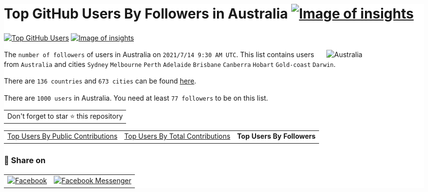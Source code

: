 # Top GitHub Users By Followers in Australia [<img alt="Image of insights" src="https://github.com/gayanvoice/insights/blob/master/graph/373383893/small/week.png" height="24">](https://github.com/gayanvoice/insights/blob/master/readme/373383893/week.md)
[![Top GitHub Users](https://github.com/gayanvoice/top-github-users/actions/workflows/action.yml/badge.svg)](https://github.com/gayanvoice/top-github-users/actions/workflows/action.yml) [![Image of insights](https://github.com/gayanvoice/insights/blob/master/svg/373383893/badge.svg)](https://github.com/gayanvoice/insights/blob/master/readme/373383893/week.md)

<a href="https://gayanvoice.github.io/top-github-users/index.html">
	<img align="right" width="200" src="https://upload.wikimedia.org/wikipedia/commons/8/88/Flag_of_Australia_%28converted%29.svg" alt="Australia">
</a>

The `number of followers` of users in Australia on `2021/7/14 9:30 AM UTC`. This list contains users from `Australia` and cities `Sydney` `Melbourne` `Perth` `Adelaide` `Brisbane` `Canberra` `Hobart` `Gold-coast` `Darwin`.

There are `136 countries` and `673 cities` can be found [here](https://github.com/gayanvoice/top-github-users).

There are `1000 users`  in Australia. You need at least `77 followers` to be on this list.

<table>
	<tr>
		<td>
			Don't forget to star ⭐ this repository
		</td>
	</tr>
</table>

<table>
	<tr>
		<td>
			<a href="https://github.com/gayanvoice/top-github-users/blob/main/markdown/public_contributions/australia.md">Top Users By Public Contributions</a>
		</td>
		<td>
			<a href="https://github.com/gayanvoice/top-github-users/blob/main/markdown/total_contributions/australia.md">Top Users By Total Contributions</a>
		</td>
		<td>
			<strong>Top Users By Followers</strong>
		</td>
	</tr>
</table>

### 🚀 Share on

<table>
	<tr>
		<td>
			<a href="https://web.facebook.com/sharer.php?t=Top%20GitHub%20Users%20By%20Followers%20in%20Australia&u=https://github.com/gayanvoice/top-github-users/blob/main/markdown/followers/australia.md&_rdc=1&_rdr">
				<img src="https://github.com/gayanvoice/github-active-users-monitor/raw/master/public/images/icons/facebook.svg" height="48" width="48" alt="Facebook"/>
			</a>
		</td>
		<td>
			<a href="https://www.facebook.com/dialog/send?link=https://github.com/gayanvoice/top-github-users/blob/main/markdown/followers/australia.md&app_id=291494419107518&redirect_uri=https://github.com/gayanvoice/top-github-users/blob/main/markdown/followers/australia.md">
				<img src="https://github.com/gayanvoice/github-active-users-monitor/raw/master/public/images/icons/facebook_messenger.svg" height="48" width="48" alt="Facebook Messenger"/>